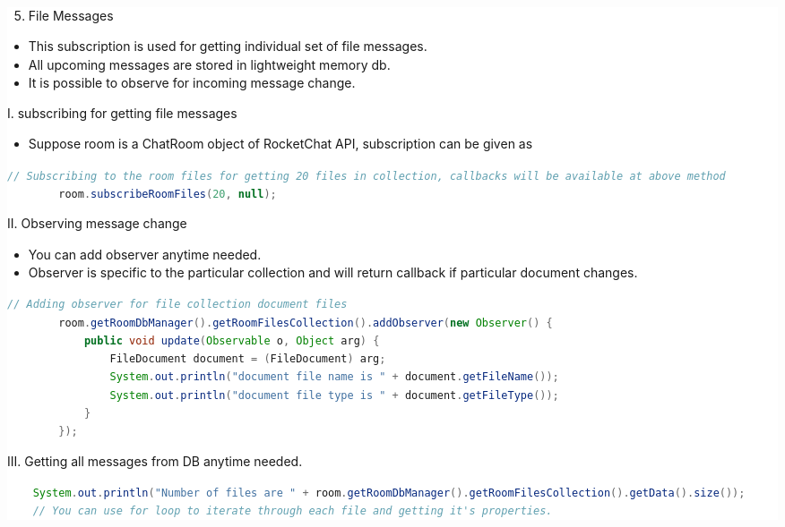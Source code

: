 5. File Messages
- This subscription is used for getting individual set of file messages.
- All upcoming messages are stored in lightweight memory db.
- It is possible to observe for incoming message change.

I. subscribing for getting file messages
- Suppose room is a ChatRoom object of RocketChat API, subscription can be given as

```java
// Subscribing to the room files for getting 20 files in collection, callbacks will be available at above method
        room.subscribeRoomFiles(20, null);
```        
        
II. Observing message change 
- You can add observer anytime needed. 
- Observer is specific to the particular collection and will return callback if particular document changes.

```java
// Adding observer for file collection document files
        room.getRoomDbManager().getRoomFilesCollection().addObserver(new Observer() {
            public void update(Observable o, Object arg) {
                FileDocument document = (FileDocument) arg;
                System.out.println("document file name is " + document.getFileName());
                System.out.println("document file type is " + document.getFileType());
            }
        });
```

III. Getting all messages from DB anytime needed.

```java
    System.out.println("Number of files are " + room.getRoomDbManager().getRoomFilesCollection().getData().size());
    // You can use for loop to iterate through each file and getting it's properties.
```